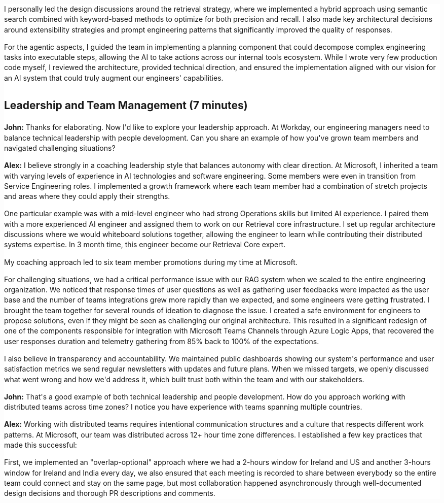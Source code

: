 I personally led the design discussions around the retrieval strategy, where we implemented a hybrid approach using semantic search combined with keyword-based methods to optimize for both precision and recall. I also made key architectural decisions around extensibility strategies and prompt engineering patterns that significantly improved the quality of responses.

For the agentic aspects, I guided the team in implementing a planning component that could decompose complex engineering tasks into executable steps, allowing the AI to take actions across our internal tools ecosystem. While I wrote very few production code myself, I reviewed the architecture, provided technical direction, and ensured the implementation aligned with our vision for an AI system that could truly augment our engineers' capabilities.

## Leadership and Team Management (7 minutes)

**John:** Thanks for elaborating. Now I'd like to explore your leadership approach. At Workday, our engineering managers need to balance technical leadership with people development. Can you share an example of how you've grown team members and navigated challenging situations?

**Alex:** I believe strongly in a coaching leadership style that balances autonomy with clear direction. At Microsoft, I inherited a team with varying levels of experience in AI technologies and software engineering. Some members were even in transition from Service Engineering roles. I implemented a growth framework where each team member had a combination of stretch projects and areas where they could apply their strengths.

One particular example was with a mid-level engineer who had strong Operations skills but limited AI experience. I paired them with a more experienced AI engineer and assigned them to work on our Retrieval core infrastructure. I set up regular architecture discussions where we would whiteboard solutions together, allowing the engineer to learn while contributing their distributed systems expertise. In 3 month time, this engineer become our Retrieval Core expert.

My coaching approach led to six team member promotions during my time at Microsoft.

For challenging situations, we had a critical performance issue with our RAG system when we scaled to the entire engineering organization. We noticed that response times of user questions as well as gathering user feedbacks were impacted as the user base and the number of teams integrations grew more rapidly than we expected, and some engineers were getting frustrated. I brought the team together for several rounds of ideation to diagnose the issue. I created a safe environment for engineers to propose solutions, even if they might be seen as challenging our original architecture. This resulted in a significant redesign of one of the components responsible for integration with Microsoft Teams Channels through Azure Logic Apps, that recovered the user responses duration and telemetry gathering from 85% back to 100% of the expectations.

I also believe in transparency and accountability. We maintained public dashboards showing our system's performance and user satisfaction metrics we send regular newsletters with updates and future plans. When we missed targets, we openly discussed what went wrong and how we'd address it, which built trust both within the team and with our stakeholders.

**John:** That's a good example of both technical leadership and people development. How do you approach working with distributed teams across time zones? I notice you have experience with teams spanning multiple countries.

**Alex:** Working with distributed teams requires intentional communication structures and a culture that respects different work patterns. At Microsoft, our team was distributed across 12+ hour time zone differences. I established a few key practices that made this successful:

First, we implemented an "overlap-optional" approach where we had a 2-hours window for Ireland and US and another 3-hours window for Ireland and India every day, we also ensured that each meeting is recorded to share between everybody so the entire team could connect and stay on the same page, but most collaboration happened asynchronously through well-documented design decisions and thorough PR descriptions and comments.
